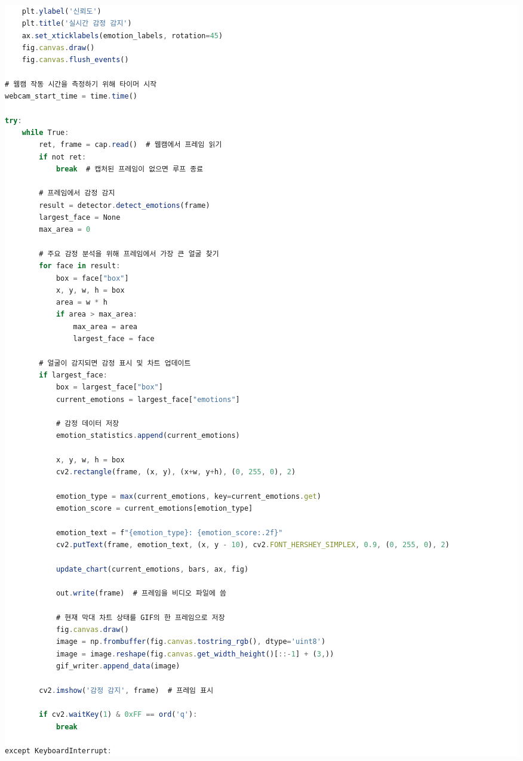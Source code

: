 ```js
    plt.ylabel('신뢰도')
    plt.title('실시간 감정 감지')
    ax.set_xticklabels(emotion_labels, rotation=45)
    fig.canvas.draw()
    fig.canvas.flush_events()

# 웹캠 작동 시간을 측정하기 위해 타이머 시작
webcam_start_time = time.time()

try:
    while True:
        ret, frame = cap.read()  # 웹캠에서 프레임 읽기
        if not ret:
            break  # 캡처된 프레임이 없으면 루프 종료

        # 프레임에서 감정 감지
        result = detector.detect_emotions(frame)
        largest_face = None
        max_area = 0

        # 주요 감정 분석을 위해 프레임에서 가장 큰 얼굴 찾기
        for face in result:
            box = face["box"]
            x, y, w, h = box
            area = w * h
            if area > max_area:
                max_area = area
                largest_face = face

        # 얼굴이 감지되면 감정 표시 및 차트 업데이트
        if largest_face:
            box = largest_face["box"]
            current_emotions = largest_face["emotions"]

            # 감정 데이터 저장
            emotion_statistics.append(current_emotions)

            x, y, w, h = box
            cv2.rectangle(frame, (x, y), (x+w, y+h), (0, 255, 0), 2)

            emotion_type = max(current_emotions, key=current_emotions.get)
            emotion_score = current_emotions[emotion_type]

            emotion_text = f"{emotion_type}: {emotion_score:.2f}"
            cv2.putText(frame, emotion_text, (x, y - 10), cv2.FONT_HERSHEY_SIMPLEX, 0.9, (0, 255, 0), 2)

            update_chart(current_emotions, bars, ax, fig)

            out.write(frame)  # 프레임을 비디오 파일에 씀

            # 현재 막대 차트 상태를 GIF의 한 프레임으로 저장
            fig.canvas.draw()
            image = np.frombuffer(fig.canvas.tostring_rgb(), dtype='uint8')
            image = image.reshape(fig.canvas.get_width_height()[::-1] + (3,))
            gif_writer.append_data(image)

        cv2.imshow('감정 감지', frame)  # 프레임 표시

        if cv2.waitKey(1) & 0xFF == ord('q'):
            break

except KeyboardInterrupt:
```